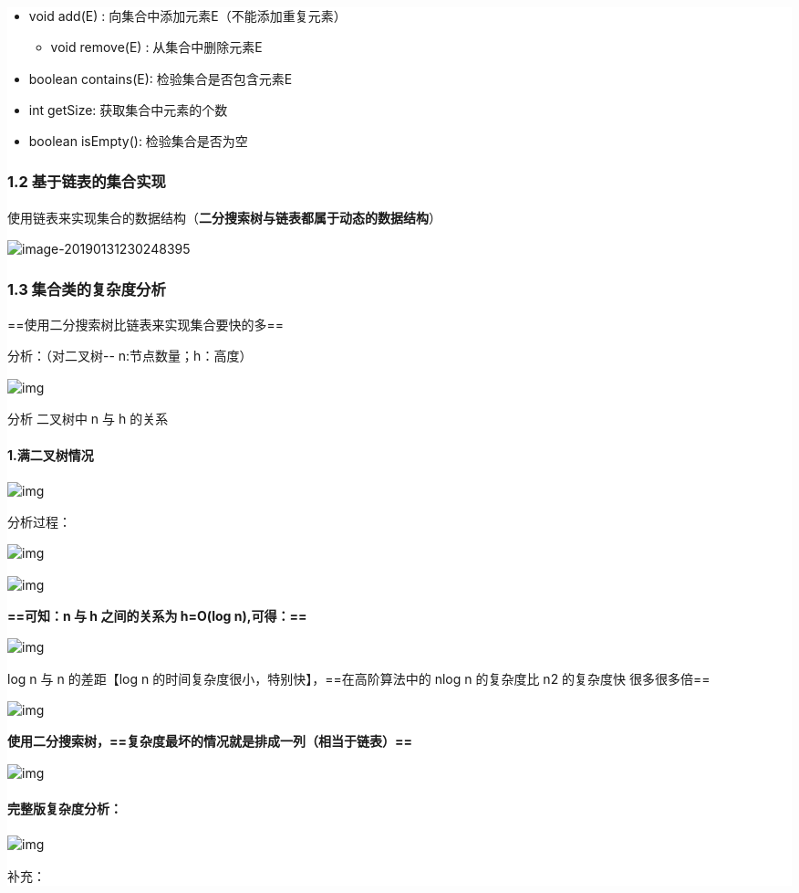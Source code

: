 - void add(E)   :	         向集合中添加元素E（不能添加重复元素）
  - void remove(E) :             从集合中删除元素E
- boolean contains(E):     检验集合是否包含元素E

- int getSize:                      获取集合中元素的个数

- boolean isEmpty():        检验集合是否为空 


### 1.2 基于链表的集合实现

使用链表来实现集合的数据结构（**二分搜索树与链表都属于动态的数据结构**）

![image-20190131230248395](https://learningpics.oss-cn-shenzhen.aliyuncs.com/images/image-20190131230248395.png)

### 1.3 集合类的复杂度分析

==使用二分搜索树比链表来实现集合要快的多==

分析：（对二叉树--   n:节点数量；h：高度）

![img](https://learningpics.oss-cn-shenzhen.aliyuncs.com/images/70-20190131230358634.png)



分析 二叉树中 n 与 h 的关系

#### 1.满二叉树情况

![img](https://learningpics.oss-cn-shenzhen.aliyuncs.com/images/70-20190131230412930.png)

分析过程：

![img](https://learningpics.oss-cn-shenzhen.aliyuncs.com/images/70-20190131230425869.png)

![img](https://learningpics.oss-cn-shenzhen.aliyuncs.com/images/70-20190131230425929.png)

**==可知：n 与 h 之间的关系为 h=O(log n),可得：==**

![img](https://learningpics.oss-cn-shenzhen.aliyuncs.com/images/70-20190131230426296.png)

log n 与 n 的差距【log n 的时间复杂度很小，特别快】，==在高阶算法中的 nlog n 的复杂度比 n2 的复杂度快 很多很多倍==

![img](https://learningpics.oss-cn-shenzhen.aliyuncs.com/images/70-20190131230441530.png)

**使用二分搜索树，==复杂度最坏的情况就是排成一列（相当于链表）==**

![img](https://learningpics.oss-cn-shenzhen.aliyuncs.com/images/70-20190131230441877.png)

#### 完整版复杂度分析：

![img](https://learningpics.oss-cn-shenzhen.aliyuncs.com/images/70-20190131230441889.png)



补充：
